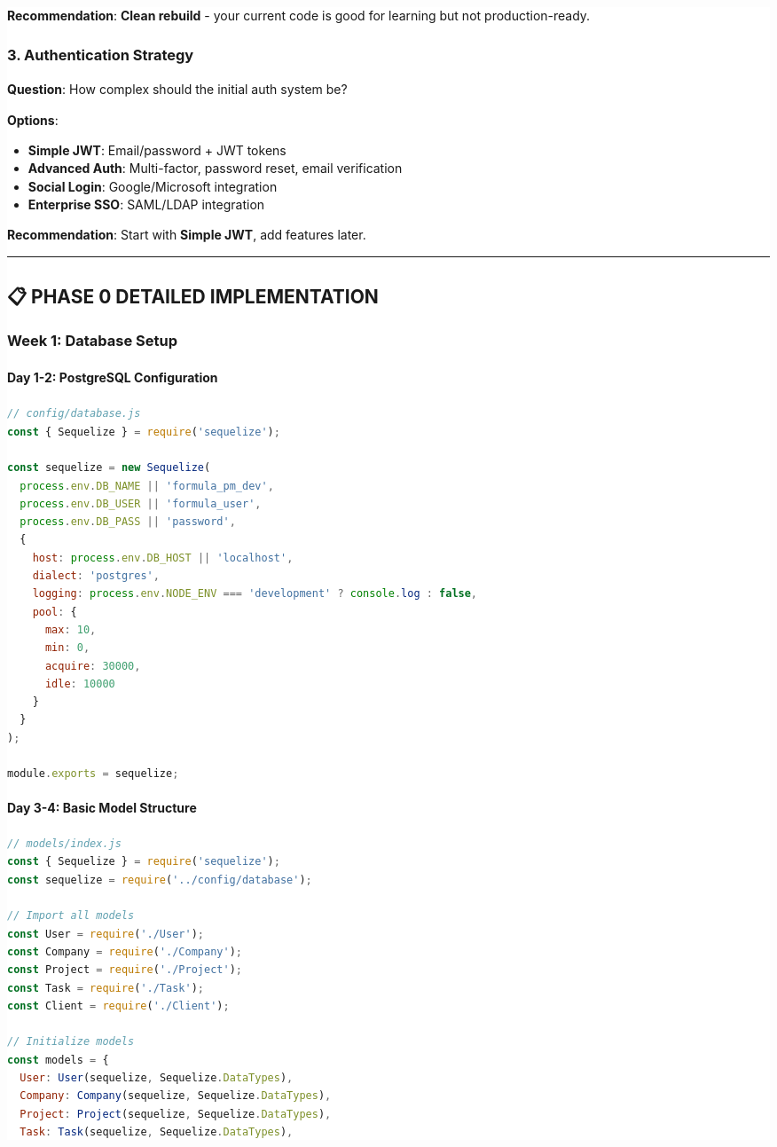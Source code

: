 **Recommendation**: **Clean rebuild** - your current code is good for learning but not production-ready.

### **3. Authentication Strategy**
**Question**: How complex should the initial auth system be?

**Options**:
- **Simple JWT**: Email/password + JWT tokens
- **Advanced Auth**: Multi-factor, password reset, email verification
- **Social Login**: Google/Microsoft integration
- **Enterprise SSO**: SAML/LDAP integration

**Recommendation**: Start with **Simple JWT**, add features later.

---

## 📋 **PHASE 0 DETAILED IMPLEMENTATION**

### **Week 1: Database Setup**

#### **Day 1-2: PostgreSQL Configuration**
```javascript
// config/database.js
const { Sequelize } = require('sequelize');

const sequelize = new Sequelize(
  process.env.DB_NAME || 'formula_pm_dev',
  process.env.DB_USER || 'formula_user',
  process.env.DB_PASS || 'password',
  {
    host: process.env.DB_HOST || 'localhost',
    dialect: 'postgres',
    logging: process.env.NODE_ENV === 'development' ? console.log : false,
    pool: {
      max: 10,
      min: 0,
      acquire: 30000,
      idle: 10000
    }
  }
);

module.exports = sequelize;
```

#### **Day 3-4: Basic Model Structure**
```javascript
// models/index.js
const { Sequelize } = require('sequelize');
const sequelize = require('../config/database');

// Import all models
const User = require('./User');
const Company = require('./Company');
const Project = require('./Project');
const Task = require('./Task');
const Client = require('./Client');

// Initialize models
const models = {
  User: User(sequelize, Sequelize.DataTypes),
  Company: Company(sequelize, Sequelize.DataTypes),
  Project: Project(sequelize, Sequelize.DataTypes),
  Task: Task(sequelize, Sequelize.DataTypes),
```